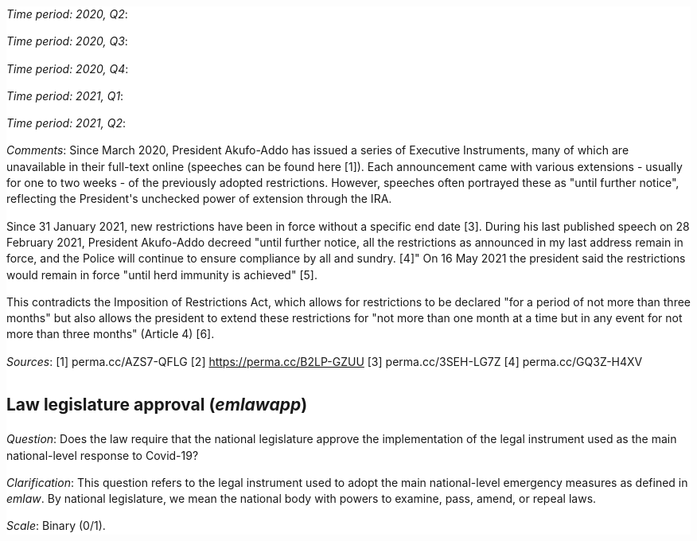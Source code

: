 *Time period: 2020, Q2*: 

 
*Time period: 2020, Q3*: 

 
*Time period: 2020, Q4*: 

 
*Time period: 2021, Q1*: 

 
*Time period: 2021, Q2*: 

 

*Comments*:
 Since March 2020, President Akufo-Addo has issued a series of Executive Instruments, many of which are unavailable in their full-text online (speeches can be found here [1]). Each announcement came with various extensions - usually for one to two weeks - of the previously adopted restrictions. However, speeches often portrayed these as "until further notice", reflecting the President's unchecked power of extension through the IRA.

Since 31 January 2021, new restrictions have been in force without a specific end date [3]. During his last published speech on 28 February 2021, President Akufo-Addo decreed "until further notice, all the restrictions as announced in my last address remain in force, and the Police will continue to ensure compliance by all and sundry. [4]" On 16 May 2021 the president said the restrictions would remain in force "until herd immunity is achieved" [5]. 

This contradicts the Imposition of Restrictions Act, which allows for restrictions to be declared "for a period of not more than three months" but also allows the president to extend these restrictions for "not more than one month at a time but in any event for not more than three months" (Article 4) [6]. 

*Sources*:
 [1]
perma.cc/AZS7-QFLG
[2]
https://perma.cc/B2LP-GZUU
[3]
perma.cc/3SEH-LG7Z
[4]
perma.cc/GQ3Z-H4XV





## Law legislature approval (*emlawapp*) 

*Question*: Does the law require that the national legislature approve the implementation of the legal instrument used as the main national-level response to Covid-19?

 

*Clarification*: This question refers to the legal instrument used to adopt the main national-level emergency measures as defined in *emlaw*. By national legislature, we mean the national body with powers to examine, pass, amend, or repeal laws.

 

*Scale*: Binary (0/1). 
